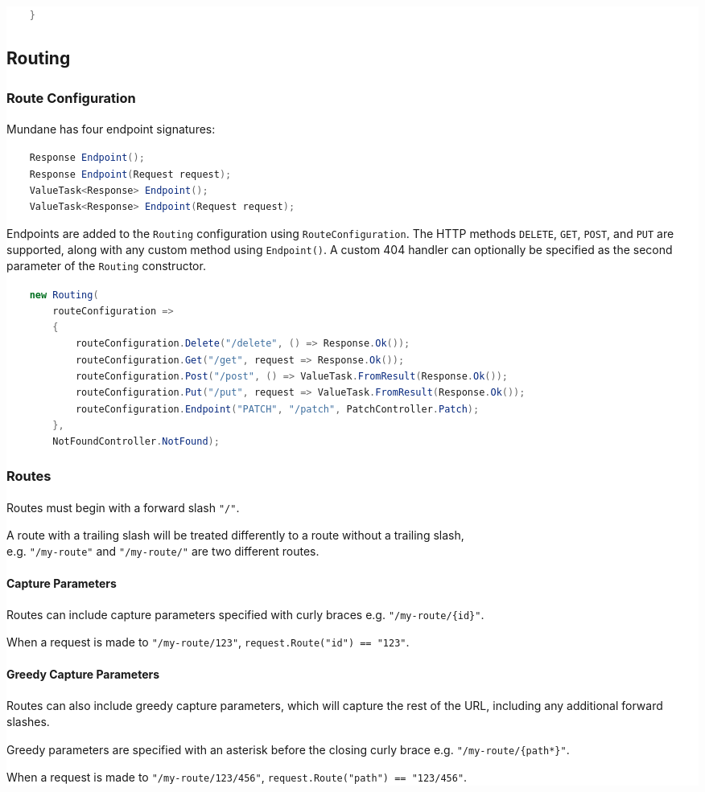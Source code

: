 ```c#
    }
```

## Routing

### Route Configuration

Mundane has four endpoint signatures:

```c#
    Response Endpoint();
    Response Endpoint(Request request);
    ValueTask<Response> Endpoint();
    ValueTask<Response> Endpoint(Request request);
```

Endpoints are added to the `Routing` configuration using `RouteConfiguration`. The HTTP methods `DELETE`, `GET`, `POST`, and `PUT` are supported, along with any custom method using `Endpoint()`. A custom 404 handler can optionally be specified as the second parameter of the `Routing` constructor.

```c#
    new Routing(
        routeConfiguration =>
        {
            routeConfiguration.Delete("/delete", () => Response.Ok());
            routeConfiguration.Get("/get", request => Response.Ok());
            routeConfiguration.Post("/post", () => ValueTask.FromResult(Response.Ok());
            routeConfiguration.Put("/put", request => ValueTask.FromResult(Response.Ok());
            routeConfiguration.Endpoint("PATCH", "/patch", PatchController.Patch);
        },
        NotFoundController.NotFound);
```

### Routes

Routes must begin with a forward slash `"/"`.

A route with a trailing slash will be treated differently to a route without a trailing slash,  
e.g. `"/my-route"` and `"/my-route/"` are two different routes.

#### Capture Parameters

Routes can include capture parameters specified with curly braces e.g. `"/my-route/{id}"`.

When a request is made to `"/my-route/123"`, `request.Route("id") == "123"`.

#### Greedy Capture Parameters

Routes can also include greedy capture parameters, which will capture the rest of the URL, including any additional forward slashes.

Greedy parameters are specified with an asterisk before the closing curly brace e.g. `"/my-route/{path*}"`.

When a request is made to `"/my-route/123/456"`, `request.Route("path") == "123/456"`.
